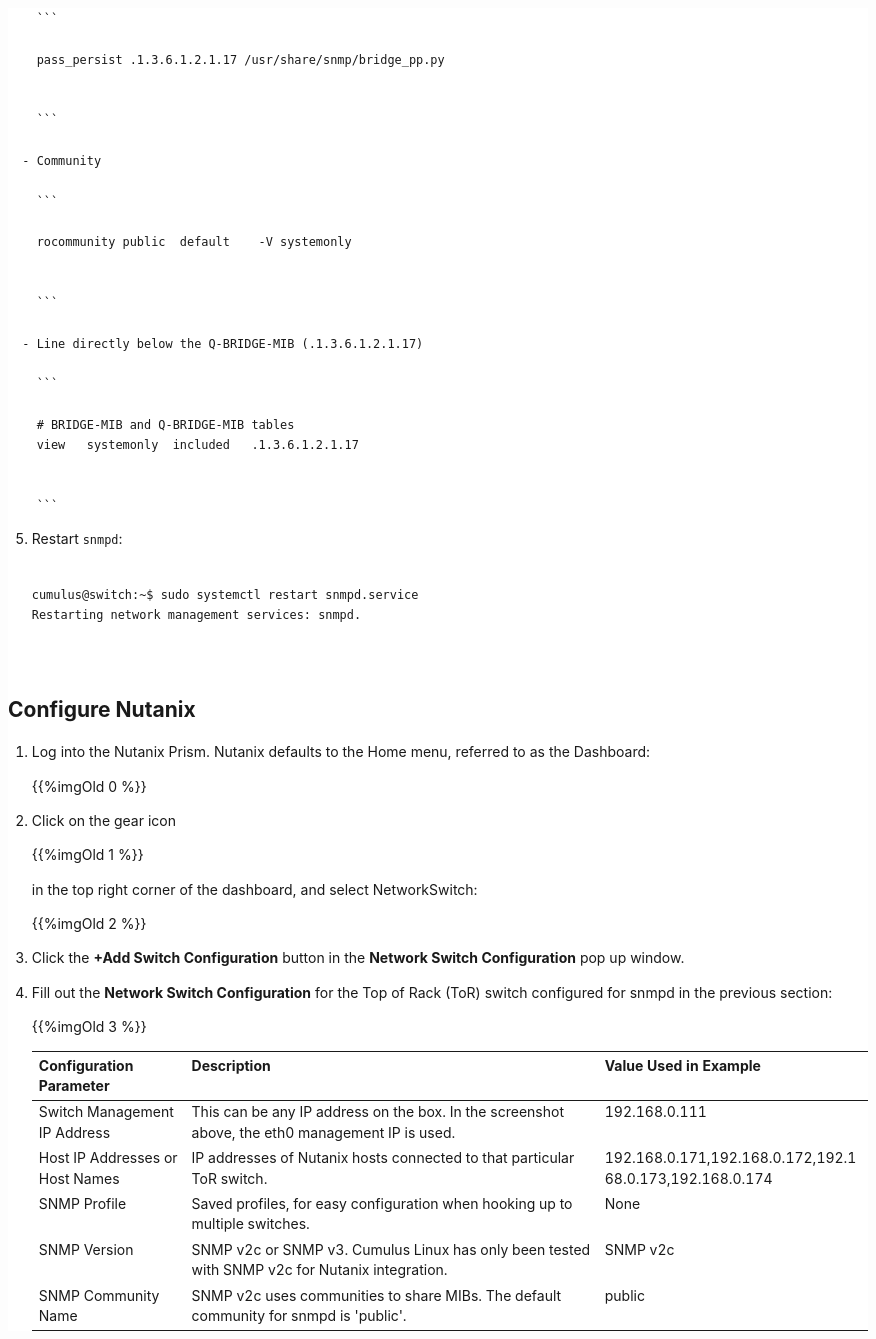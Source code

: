         ``` 
                           
        pass_persist .1.3.6.1.2.1.17 /usr/share/snmp/bridge_pp.py
           
            
        ```
    
      - Community
        
        ``` 
                           
        rocommunity public  default    -V systemonly
           
            
        ```
    
      - Line directly below the Q-BRIDGE-MIB (.1.3.6.1.2.1.17)
        
        ``` 
                           
        # BRIDGE-MIB and Q-BRIDGE-MIB tables
        view   systemonly  included   .1.3.6.1.2.1.17
           
            
        ```

5.  Restart `snmpd`:
    
    ``` 
                       
    cumulus@switch:~$ sudo systemctl restart snmpd.service
    Restarting network management services: snmpd.
       
        
    ```

## Configure Nutanix

1.  Log into the Nutanix Prism. Nutanix defaults to the Home menu,
    referred to as the Dashboard:
    
    {{%imgOld 0 %}}

2.  Click on the gear icon
    
    {{%imgOld 1 %}}
    
    in the top right corner of the dashboard, and select NetworkSwitch:
    
    {{%imgOld 2 %}}

3.  Click the **+Add Switch Configuration** button in the **Network
    Switch Configuration** pop up window.

4.  Fill out the **Network Switch Configuration** for the Top of Rack
    (ToR) switch configured for snmpd in the previous section:
    
    {{%imgOld 3
    %}}
    
    | Configuration Parameter         | Description                                                                                     | Value Used in Example                                   |
    | ------------------------------- | ----------------------------------------------------------------------------------------------- | ------------------------------------------------------- |
    | Switch Management IP Address    | This can be any IP address on the box. In the screenshot above, the eth0 management IP is used. | 192.168.0.111                                           |
    | Host IP Addresses or Host Names | IP addresses of Nutanix hosts connected to that particular ToR switch.                          | 192.168.0.171,192.168.0.172,192.168.0.173,192.168.0.174 |
    | SNMP Profile                    | Saved profiles, for easy configuration when hooking up to multiple switches.                    | None                                                    |
    | SNMP Version                    | SNMP v2c or SNMP v3. Cumulus Linux has only been tested with SNMP v2c for Nutanix integration.  | SNMP v2c                                                |
    | SNMP Community Name             | SNMP v2c uses communities to share MIBs. The default community for snmpd is 'public'.           | public                                                  |
    